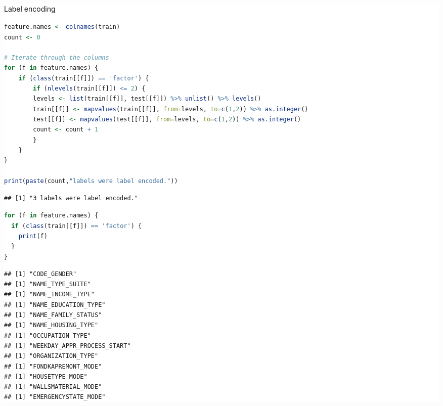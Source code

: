 Label encoding

``` r
feature.names <- colnames(train)
count <- 0

# Iterate through the columns
for (f in feature.names) {
    if (class(train[[f]]) == 'factor') {
        if (nlevels(train[[f]]) <= 2) {
        levels <- list(train[[f]], test[[f]]) %>% unlist() %>% levels()
        train[[f]] <- mapvalues(train[[f]], from=levels, to=c(1,2)) %>% as.integer()
        test[[f]] <- mapvalues(test[[f]], from=levels, to=c(1,2)) %>% as.integer()
        count <- count + 1
        }
    }
}

print(paste(count,"labels were label encoded."))
```

    ## [1] "3 labels were label encoded."

``` r
for (f in feature.names) {
  if (class(train[[f]]) == 'factor') {
    print(f)
  }
}
```

    ## [1] "CODE_GENDER"
    ## [1] "NAME_TYPE_SUITE"
    ## [1] "NAME_INCOME_TYPE"
    ## [1] "NAME_EDUCATION_TYPE"
    ## [1] "NAME_FAMILY_STATUS"
    ## [1] "NAME_HOUSING_TYPE"
    ## [1] "OCCUPATION_TYPE"
    ## [1] "WEEKDAY_APPR_PROCESS_START"
    ## [1] "ORGANIZATION_TYPE"
    ## [1] "FONDKAPREMONT_MODE"
    ## [1] "HOUSETYPE_MODE"
    ## [1] "WALLSMATERIAL_MODE"
    ## [1] "EMERGENCYSTATE_MODE"
